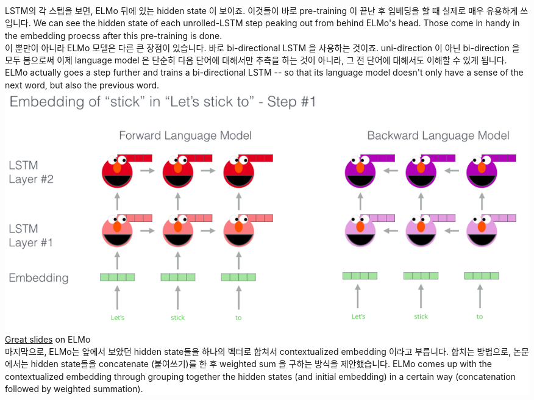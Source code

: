 <div class="tooltip" markdown="1">
LSTM의 각 스텝을 보면,  ELMo 뒤에 있는 hidden state 이 보이죠. 이것들이 바로 pre-training 이 끝난 후 임베딩을 할 때 실제로 매우 유용하게 쓰입니다.
<span class="tooltiptext">
We can see the hidden state of each unrolled-LSTM step peaking out from behind ELMo's head. Those come in handy in the embedding proecss after this pre-training is done.
</span>
</div>



<div class="tooltip" markdown="1">
이 뿐만이 아니라 ELMo 모델은 다른 큰 장점이 있습니다. 바로 bi-directional LSTM 을 사용하는 것이죠. uni-direction 이 아닌 bi-direction 을 모두 봄으로써 이제 language model 은 단순히 다음 단어에 대해서만 추측을 하는 것이 아니라, 그 전 단어에 대해서도 이해할 수 있게 됩니다.
<span class="tooltiptext">
ELMo actually goes a step further and trains a bi-directional LSTM -- so that its language model doesn't only have a sense of the next word, but also the previous word.
</span>
</div>



<div class="img-div-any-width" markdown="0">
  <img src="/images/bert/elmo-forward-backward-language-model-embedding.png"/>
  <br />
  <a href="https://www.slideshare.net/shuntaroy/a-review-of-deep-contextualized-word-representations-peters-2018">Great slides</a> on ELMo
</div>

<div class="tooltip" markdown="1">
마지막으로, ELMo는 앞에서 보았던 hidden state들을 하나의 벡터로 합쳐서 contextualized embedding 이라고 부릅니다. 합치는 방법으로, 논문에서는 hidden state들을 concatenate (붙여쓰기)를 한 후 weighted sum 을 구하는 방식을 제안했습니다.
<span class="tooltiptext">
ELMo comes up with the contextualized embedding through grouping together the hidden states (and initial embedding) in a certain way (concatenation followed by weighted summation).
</span>
</div>
